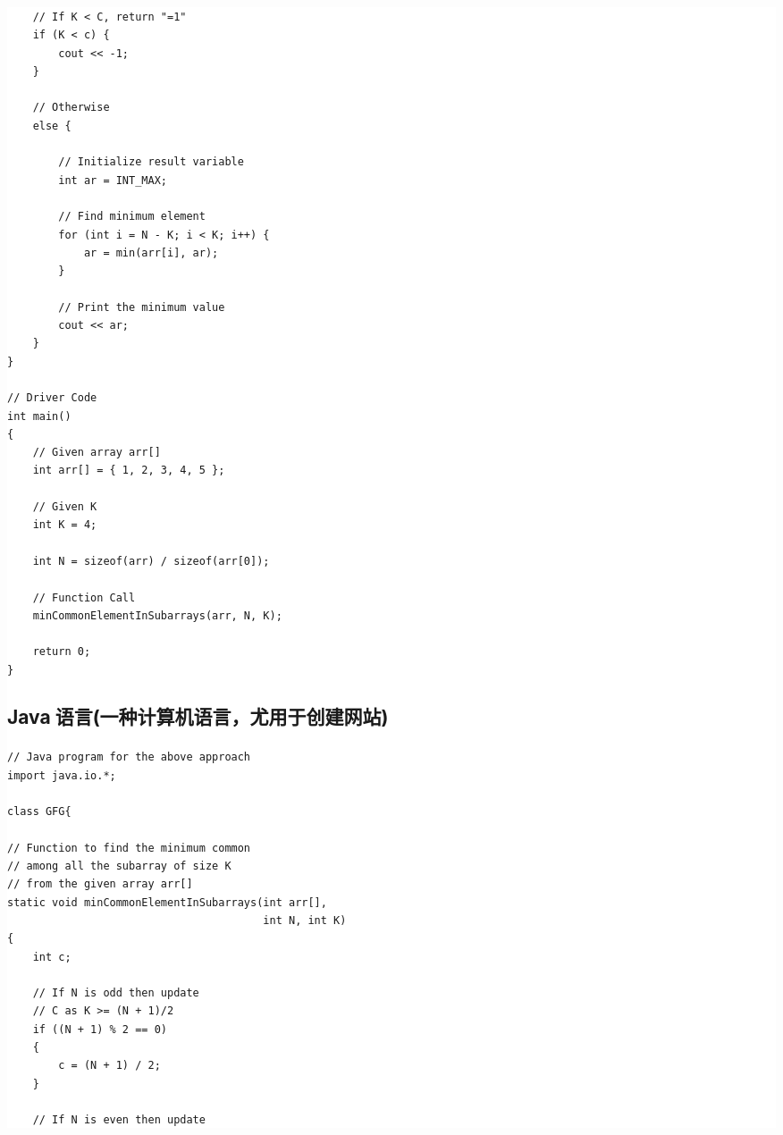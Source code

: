 ```
    // If K < C, return "=1"
    if (K < c) {
        cout << -1;
    }

    // Otherwise
    else {

        // Initialize result variable
        int ar = INT_MAX;

        // Find minimum element
        for (int i = N - K; i < K; i++) {
            ar = min(arr[i], ar);
        }

        // Print the minimum value
        cout << ar;
    }
}

// Driver Code
int main()
{
    // Given array arr[]
    int arr[] = { 1, 2, 3, 4, 5 };

    // Given K
    int K = 4;

    int N = sizeof(arr) / sizeof(arr[0]);

    // Function Call
    minCommonElementInSubarrays(arr, N, K);

    return 0;
}
```

## Java 语言(一种计算机语言，尤用于创建网站)

```
// Java program for the above approach
import java.io.*;

class GFG{

// Function to find the minimum common
// among all the subarray of size K
// from the given array arr[]
static void minCommonElementInSubarrays(int arr[],
                                        int N, int K)
{
    int c;

    // If N is odd then update
    // C as K >= (N + 1)/2
    if ((N + 1) % 2 == 0)
    {
        c = (N + 1) / 2;
    }

    // If N is even then update
```